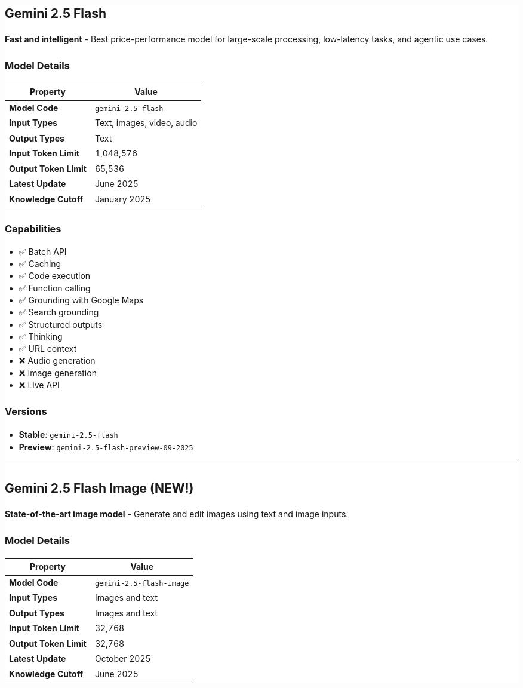 ## Gemini 2.5 Flash

**Fast and intelligent** - Best price-performance model for large-scale processing, low-latency tasks, and agentic use cases.

### Model Details

| Property | Value |
|----------|-------|
| **Model Code** | `gemini-2.5-flash` |
| **Input Types** | Text, images, video, audio |
| **Output Types** | Text |
| **Input Token Limit** | 1,048,576 |
| **Output Token Limit** | 65,536 |
| **Latest Update** | June 2025 |
| **Knowledge Cutoff** | January 2025 |

### Capabilities

- ✅ Batch API
- ✅ Caching
- ✅ Code execution
- ✅ Function calling
- ✅ Grounding with Google Maps
- ✅ Search grounding
- ✅ Structured outputs
- ✅ Thinking
- ✅ URL context
- ❌ Audio generation
- ❌ Image generation
- ❌ Live API

### Versions

- **Stable**: `gemini-2.5-flash`
- **Preview**: `gemini-2.5-flash-preview-09-2025`

---

## Gemini 2.5 Flash Image (NEW!)

**State-of-the-art image model** - Generate and edit images using text and image inputs.

### Model Details

| Property | Value |
|----------|-------|
| **Model Code** | `gemini-2.5-flash-image` |
| **Input Types** | Images and text |
| **Output Types** | Images and text |
| **Input Token Limit** | 32,768 |
| **Output Token Limit** | 32,768 |
| **Latest Update** | October 2025 |
| **Knowledge Cutoff** | June 2025 |
